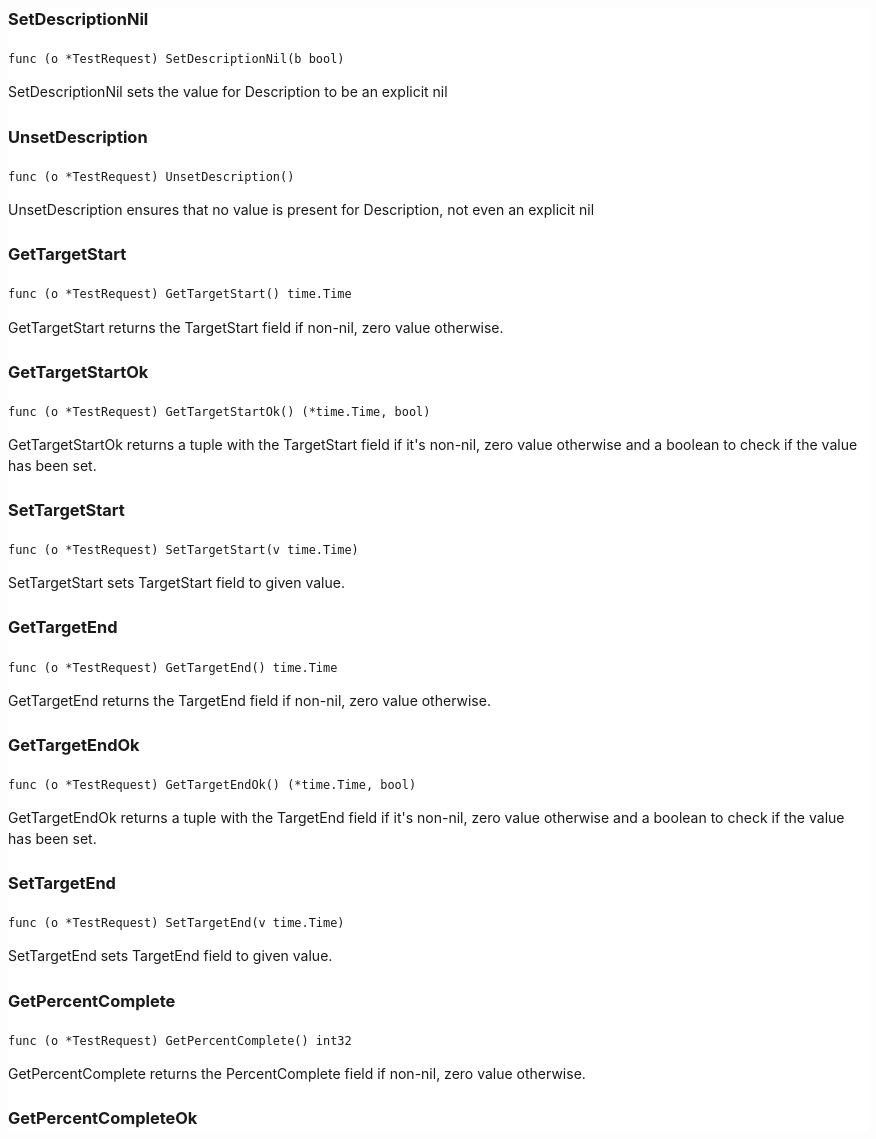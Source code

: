 ### SetDescriptionNil

`func (o *TestRequest) SetDescriptionNil(b bool)`

 SetDescriptionNil sets the value for Description to be an explicit nil

### UnsetDescription
`func (o *TestRequest) UnsetDescription()`

UnsetDescription ensures that no value is present for Description, not even an explicit nil
### GetTargetStart

`func (o *TestRequest) GetTargetStart() time.Time`

GetTargetStart returns the TargetStart field if non-nil, zero value otherwise.

### GetTargetStartOk

`func (o *TestRequest) GetTargetStartOk() (*time.Time, bool)`

GetTargetStartOk returns a tuple with the TargetStart field if it's non-nil, zero value otherwise
and a boolean to check if the value has been set.

### SetTargetStart

`func (o *TestRequest) SetTargetStart(v time.Time)`

SetTargetStart sets TargetStart field to given value.


### GetTargetEnd

`func (o *TestRequest) GetTargetEnd() time.Time`

GetTargetEnd returns the TargetEnd field if non-nil, zero value otherwise.

### GetTargetEndOk

`func (o *TestRequest) GetTargetEndOk() (*time.Time, bool)`

GetTargetEndOk returns a tuple with the TargetEnd field if it's non-nil, zero value otherwise
and a boolean to check if the value has been set.

### SetTargetEnd

`func (o *TestRequest) SetTargetEnd(v time.Time)`

SetTargetEnd sets TargetEnd field to given value.


### GetPercentComplete

`func (o *TestRequest) GetPercentComplete() int32`

GetPercentComplete returns the PercentComplete field if non-nil, zero value otherwise.

### GetPercentCompleteOk
